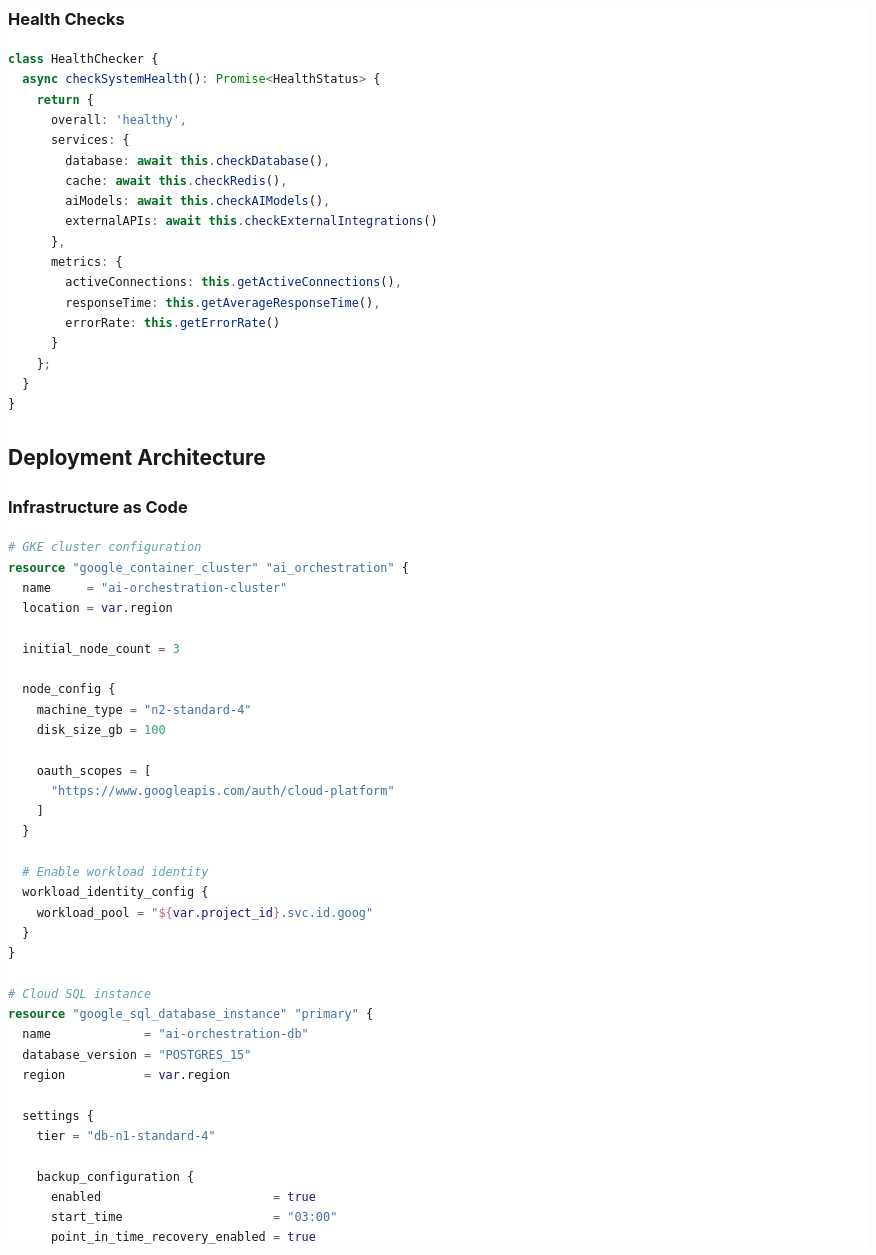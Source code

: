 ### Health Checks

```typescript
class HealthChecker {
  async checkSystemHealth(): Promise<HealthStatus> {
    return {
      overall: 'healthy',
      services: {
        database: await this.checkDatabase(),
        cache: await this.checkRedis(),
        aiModels: await this.checkAIModels(),
        externalAPIs: await this.checkExternalIntegrations()
      },
      metrics: {
        activeConnections: this.getActiveConnections(),
        responseTime: this.getAverageResponseTime(),
        errorRate: this.getErrorRate()
      }
    };
  }
}
```

## Deployment Architecture

### Infrastructure as Code

```terraform
# GKE cluster configuration
resource "google_container_cluster" "ai_orchestration" {
  name     = "ai-orchestration-cluster"
  location = var.region
  
  initial_node_count = 3
  
  node_config {
    machine_type = "n2-standard-4"
    disk_size_gb = 100
    
    oauth_scopes = [
      "https://www.googleapis.com/auth/cloud-platform"
    ]
  }
  
  # Enable workload identity
  workload_identity_config {
    workload_pool = "${var.project_id}.svc.id.goog"
  }
}

# Cloud SQL instance
resource "google_sql_database_instance" "primary" {
  name             = "ai-orchestration-db"
  database_version = "POSTGRES_15"
  region           = var.region
  
  settings {
    tier = "db-n1-standard-4"
    
    backup_configuration {
      enabled                        = true
      start_time                     = "03:00"
      point_in_time_recovery_enabled = true
```